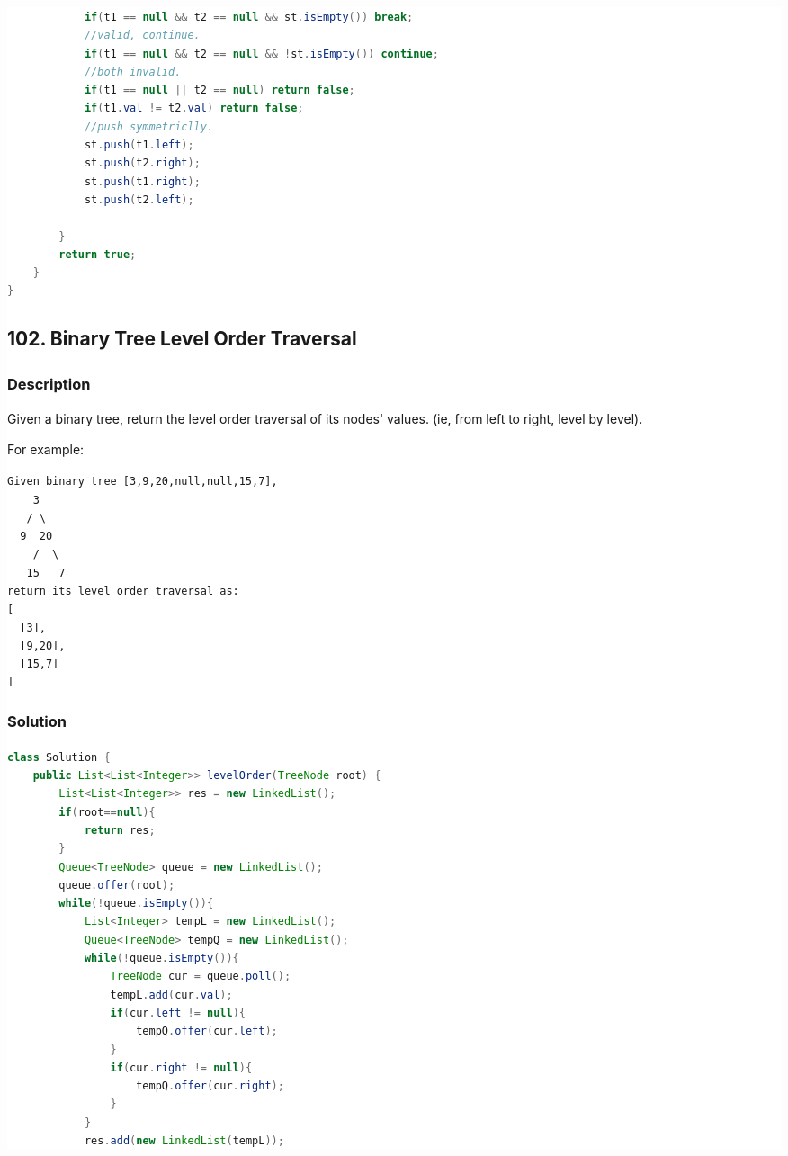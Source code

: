 ```java
            if(t1 == null && t2 == null && st.isEmpty()) break;
            //valid, continue.
            if(t1 == null && t2 == null && !st.isEmpty()) continue;
            //both invalid.
            if(t1 == null || t2 == null) return false;
            if(t1.val != t2.val) return false;
            //push symmetriclly.
            st.push(t1.left);
            st.push(t2.right);                        
            st.push(t1.right);
            st.push(t2.left);

        }
        return true;
    }
}
```
## 102. Binary Tree Level Order Traversal
### Description
Given a binary tree, return the level order traversal of its nodes' values. (ie, from left to right, level by level).

For example:
```
Given binary tree [3,9,20,null,null,15,7],
    3
   / \
  9  20
    /  \
   15   7
return its level order traversal as:
[
  [3],
  [9,20],
  [15,7]
]
```

### Solution
```java
class Solution {
    public List<List<Integer>> levelOrder(TreeNode root) {
        List<List<Integer>> res = new LinkedList();
        if(root==null){
            return res;
        }
        Queue<TreeNode> queue = new LinkedList();
        queue.offer(root);
        while(!queue.isEmpty()){
            List<Integer> tempL = new LinkedList();
            Queue<TreeNode> tempQ = new LinkedList();
            while(!queue.isEmpty()){
                TreeNode cur = queue.poll();
                tempL.add(cur.val);
                if(cur.left != null){
                    tempQ.offer(cur.left);
                }
                if(cur.right != null){
                    tempQ.offer(cur.right);
                }
            }
            res.add(new LinkedList(tempL));
```